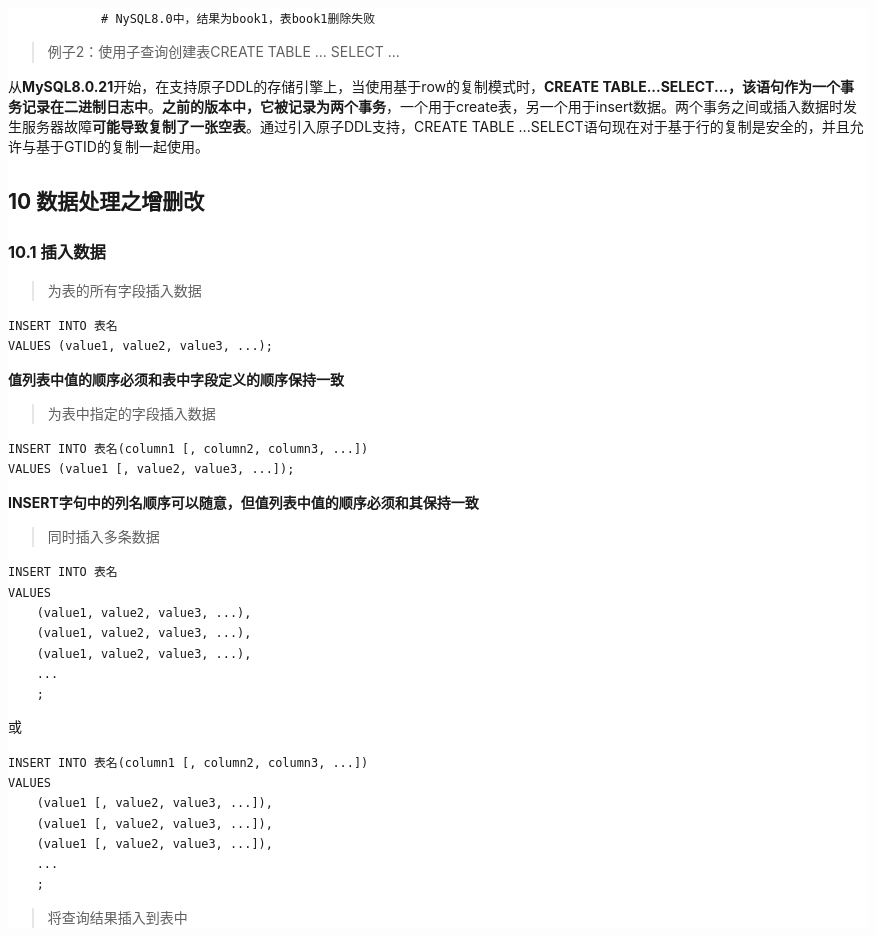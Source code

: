 ```mysql
			 # NySQL8.0中，结果为book1，表book1删除失败
```

> 例子2：使用子查询创建表CREATE TABLE ... SELECT ...

  从**MySQL8.0.21**开始，在支持原子DDL的存储引擎上，当使用基于row的复制模式时，**CREATE TABLE...SELECT...，该语句作为一个事务记录在二进制日志中**。**之前的版本中，它被记录为两个事务**，一个用于create表，另一个用于insert数据。两个事务之间或插入数据时发生服务器故障**可能导致复制了一张空表**。通过引入原子DDL支持，CREATE TABLE ...SELECT语句现在对于基于行的复制是安全的，并且允许与基于GTID的复制一起使用。

## 10 数据处理之增删改

### 10.1 插入数据

> 为表的所有字段插入数据

```mysql
INSERT INTO 表名
VALUES (value1, value2, value3, ...);  
```

**值列表中值的顺序必须和表中字段定义的顺序保持一致**

> 为表中指定的字段插入数据

```mysql
INSERT INTO 表名(column1 [, column2, column3, ...])
VALUES (value1 [, value2, value3, ...]);  
```

**INSERT字句中的列名顺序可以随意，但值列表中值的顺序必须和其保持一致**

> 同时插入多条数据

```mysql
INSERT INTO 表名
VALUES 
	(value1, value2, value3, ...),
	(value1, value2, value3, ...),
	(value1, value2, value3, ...),
	...
	;  
```

或

```mysql
INSERT INTO 表名(column1 [, column2, column3, ...])
VALUES 
	(value1 [, value2, value3, ...]),
	(value1 [, value2, value3, ...]),
	(value1 [, value2, value3, ...]),
	...
	;  
```

> 将查询结果插入到表中
